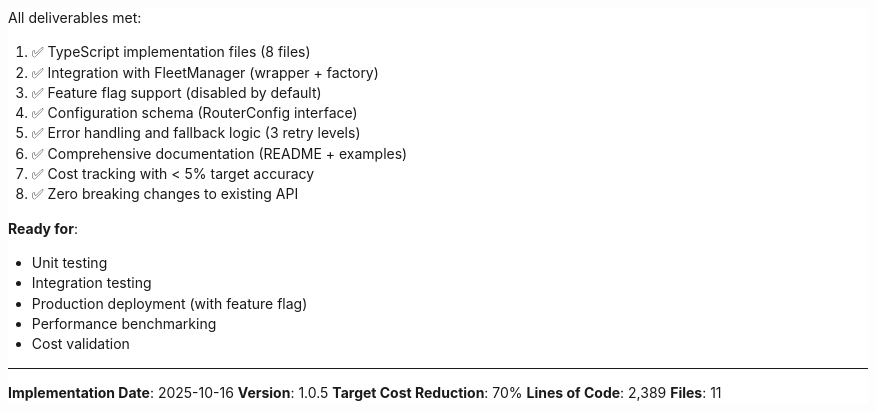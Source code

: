 All deliverables met:
1. ✅ TypeScript implementation files (8 files)
2. ✅ Integration with FleetManager (wrapper + factory)
3. ✅ Feature flag support (disabled by default)
4. ✅ Configuration schema (RouterConfig interface)
5. ✅ Error handling and fallback logic (3 retry levels)
6. ✅ Comprehensive documentation (README + examples)
7. ✅ Cost tracking with < 5% target accuracy
8. ✅ Zero breaking changes to existing API

**Ready for**:
- Unit testing
- Integration testing
- Production deployment (with feature flag)
- Performance benchmarking
- Cost validation

---

**Implementation Date**: 2025-10-16
**Version**: 1.0.5
**Target Cost Reduction**: 70%
**Lines of Code**: 2,389
**Files**: 11
